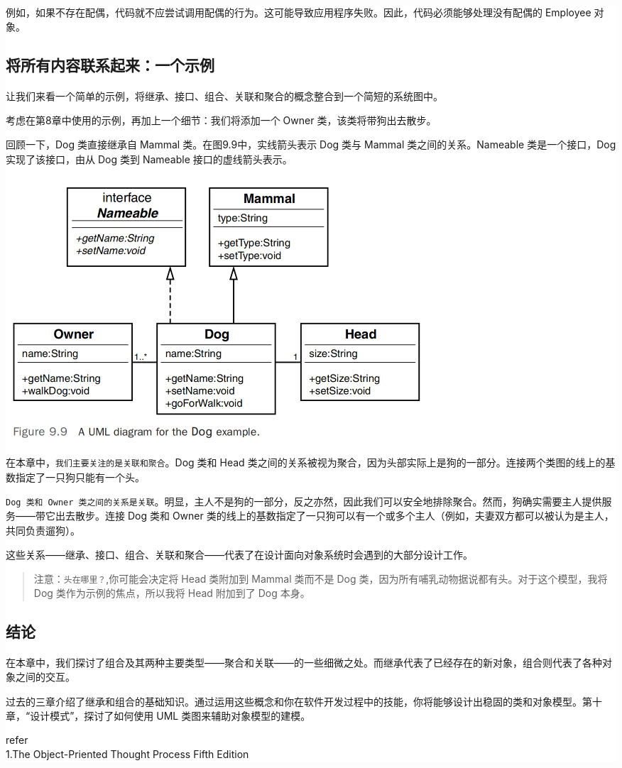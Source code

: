 例如，如果不存在配偶，代码就不应尝试调用配偶的行为。这可能导致应用程序失败。因此，代码必须能够处理没有配偶的 Employee 对象。        

## 将所有内容联系起来：一个示例     
让我们来看一个简单的示例，将继承、接口、组合、关联和聚合的概念整合到一个简短的系统图中。             

考虑在第8章中使用的示例，再加上一个细节：我们将添加一个 Owner 类，该类将带狗出去散步。      

回顾一下，Dog 类直接继承自 Mammal 类。在图9.9中，实线箭头表示 Dog 类与 Mammal 类之间的关系。Nameable 类是一个接口，Dog 实现了该接口，由从 Dog 类到 Nameable 接口的虚线箭头表示。        

![boaood09](images/boaood09.png)            

在本章中，`我们主要关注的是关联和聚合`。Dog 类和 Head 类之间的关系被视为聚合，因为头部实际上是狗的一部分。连接两个类图的线上的基数指定了一只狗只能有一个头。          

`Dog 类和 Owner 类之间的关系是关联`。明显，主人不是狗的一部分，反之亦然，因此我们可以安全地排除聚合。然而，狗确实需要主人提供服务——带它出去散步。连接 Dog 类和 Owner 类的线上的基数指定了一只狗可以有一个或多个主人（例如，夫妻双方都可以被认为是主人，共同负责遛狗）。             

这些关系——继承、接口、组合、关联和聚合——代表了在设计面向对象系统时会遇到的大部分设计工作。          

>注意：`头在哪里？`,你可能会决定将 Head 类附加到 Mammal 类而不是 Dog 类，因为所有哺乳动物据说都有头。对于这个模型，我将 Dog 类作为示例的焦点，所以我将 Head 附加到了 Dog 本身。         

## 结论 
在本章中，我们探讨了组合及其两种主要类型——聚合和关联——的一些细微之处。而继承代表了已经存在的新对象，组合则代表了各种对象之间的交互。            

过去的三章介绍了继承和组合的基础知识。通过运用这些概念和你在软件开发过程中的技能，你将能够设计出稳固的类和对象模型。第十章，“设计模式”，探讨了如何使用 UML 类图来辅助对象模型的建模。               

refer   
1.The Object-Priented Thought Process Fifth Edition     